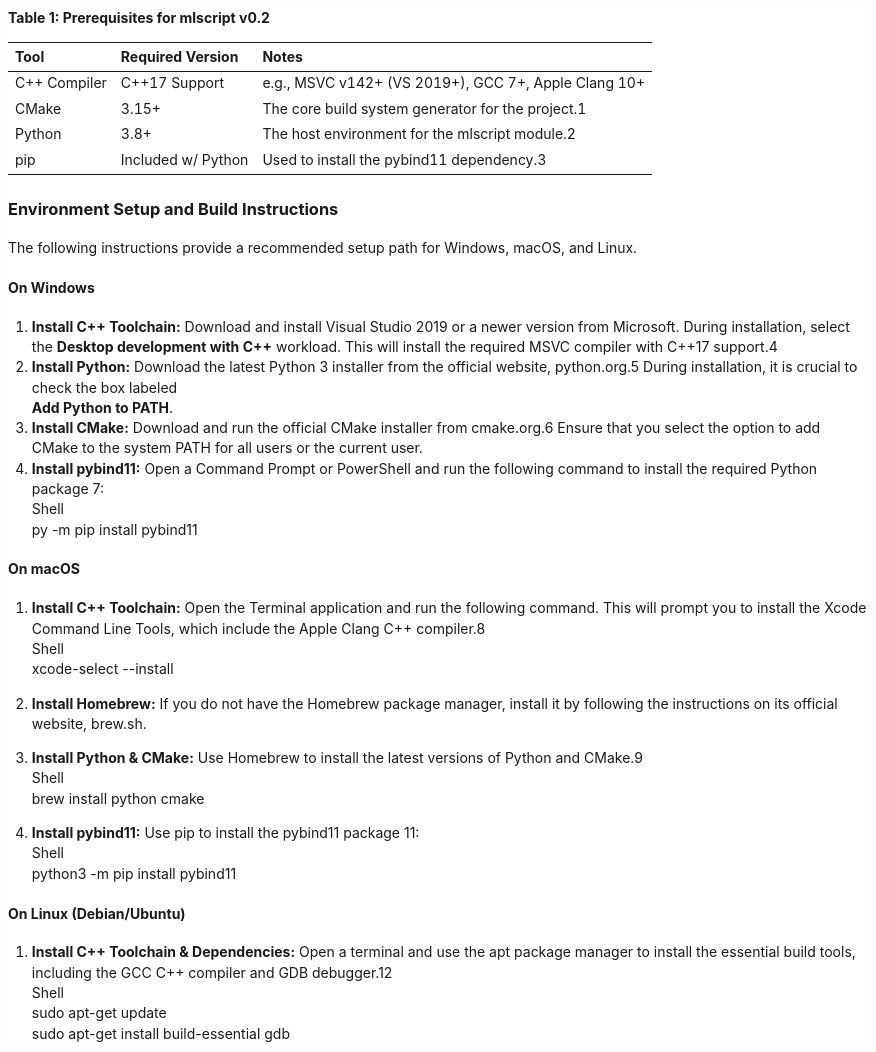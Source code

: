 **Table 1: Prerequisites for mlscript v0.2**

| Tool | Required Version | Notes |
| :---- | :---- | :---- |
| C++ Compiler | C++17 Support | e.g., MSVC v142+ (VS 2019+), GCC 7+, Apple Clang 10+ |
| CMake | 3.15+ | The core build system generator for the project.1 |
| Python | 3.8+ | The host environment for the mlscript module.2 |
| pip | Included w/ Python | Used to install the pybind11 dependency.3 |

### **Environment Setup and Build Instructions**

The following instructions provide a recommended setup path for Windows, macOS, and Linux.

#### **On Windows**

1. **Install C++ Toolchain:** Download and install Visual Studio 2019 or a newer version from Microsoft. During installation, select the **Desktop development with C++** workload. This will install the required MSVC compiler with C++17 support.4  
2. **Install Python:** Download the latest Python 3 installer from the official website, python.org.5 During installation, it is crucial to check the box labeled  
   **Add Python to PATH**.  
3. **Install CMake:** Download and run the official CMake installer from cmake.org.6 Ensure that you select the option to add CMake to the system PATH for all users or the current user.  
4. **Install pybind11:** Open a Command Prompt or PowerShell and run the following command to install the required Python package 7:  
   Shell  
   py \-m pip install pybind11

#### **On macOS**

1. **Install C++ Toolchain:** Open the Terminal application and run the following command. This will prompt you to install the Xcode Command Line Tools, which include the Apple Clang C++ compiler.8  
   Shell  
   xcode-select \--install

2. **Install Homebrew:** If you do not have the Homebrew package manager, install it by following the instructions on its official website, brew.sh.  
3. **Install Python & CMake:** Use Homebrew to install the latest versions of Python and CMake.9  
   Shell  
   brew install python cmake

4. **Install pybind11:** Use pip to install the pybind11 package 11:  
   Shell  
   python3 \-m pip install pybind11

#### **On Linux (Debian/Ubuntu)**

1. **Install C++ Toolchain & Dependencies:** Open a terminal and use the apt package manager to install the essential build tools, including the GCC C++ compiler and GDB debugger.12  
   Shell  
   sudo apt-get update  
   sudo apt-get install build-essential gdb
